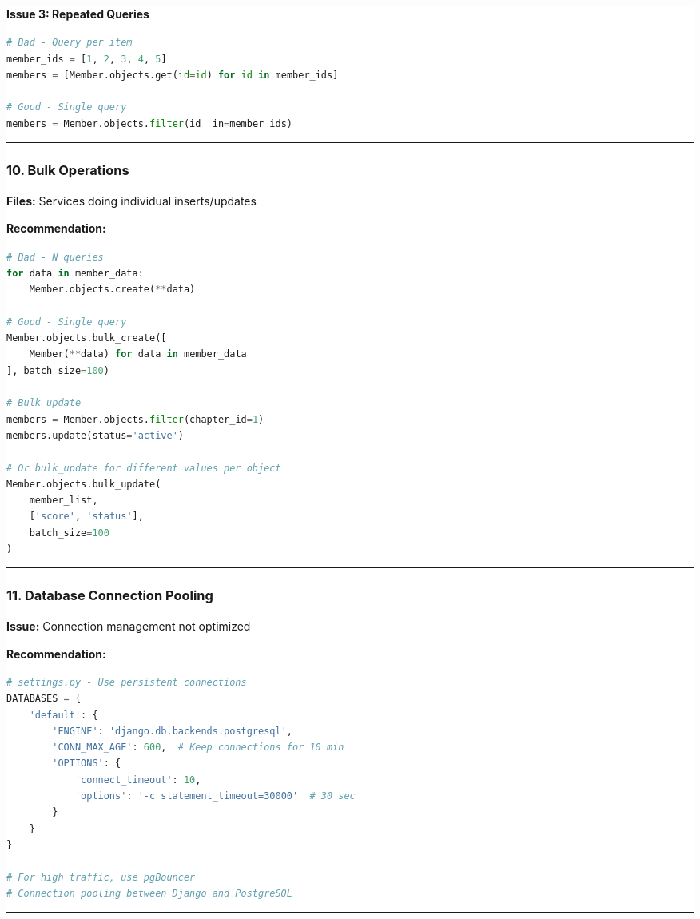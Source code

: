 **Issue 3: Repeated Queries**
```python
# Bad - Query per item
member_ids = [1, 2, 3, 4, 5]
members = [Member.objects.get(id=id) for id in member_ids]

# Good - Single query
members = Member.objects.filter(id__in=member_ids)
```

---

### 10. Bulk Operations
**Files:** Services doing individual inserts/updates

**Recommendation:**
```python
# Bad - N queries
for data in member_data:
    Member.objects.create(**data)

# Good - Single query
Member.objects.bulk_create([
    Member(**data) for data in member_data
], batch_size=100)

# Bulk update
members = Member.objects.filter(chapter_id=1)
members.update(status='active')

# Or bulk_update for different values per object
Member.objects.bulk_update(
    member_list,
    ['score', 'status'],
    batch_size=100
)
```

---

### 11. Database Connection Pooling
**Issue:** Connection management not optimized

**Recommendation:**
```python
# settings.py - Use persistent connections
DATABASES = {
    'default': {
        'ENGINE': 'django.db.backends.postgresql',
        'CONN_MAX_AGE': 600,  # Keep connections for 10 min
        'OPTIONS': {
            'connect_timeout': 10,
            'options': '-c statement_timeout=30000'  # 30 sec
        }
    }
}

# For high traffic, use pgBouncer
# Connection pooling between Django and PostgreSQL
```

---